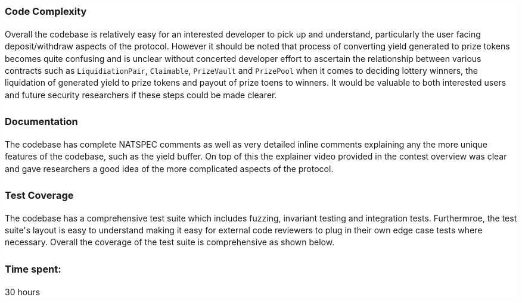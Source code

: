 ### Code Complexity
Overall the codebase is relatively easy for an interested developer to pick up and understand, particularly the user facing deposit/withdraw aspects of the protocol. However it should be noted that process of converting yield generated to prize tokens becomes quite confusing and is unclear without concerted developer effort to ascertain the relationship between various contracts such as `LiquidiationPair`, `Claimable`, `PrizeVault` and `PrizePool` when it comes to deciding lottery winners, the liquidation of generated yield to prize tokens and payout of prize toens to winners. It would be valuable to both interested users and future security researchers if these steps could be made clearer.

### Documentation
The codebase has complete NATSPEC comments as well as very detailed inline comments explaining any the more unique features of the codebase, such as the yield buffer. On top of this the explainer video provided in the contest overview was clear and gave researchers a good idea of the more complicated aspects of the protocol.

### Test Coverage
The codebase has a comprehensive test suite which includes fuzzing, invariant testing and integration tests. Furthermroe, the test suite's layout is easy to understand making it easy for external code reviewers to plug in their own edge case tests where necessary. Overall the coverage of the test suite is comprehensive as shown below.

### Time spent:
30 hours